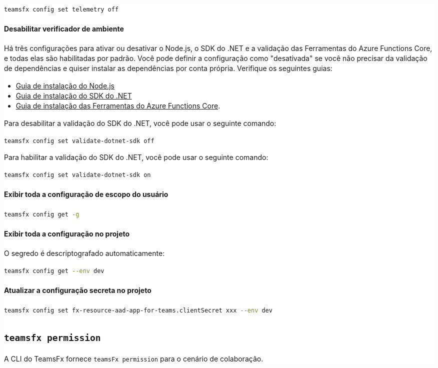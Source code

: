 ```bash
teamsfx config set telemetry off
```

#### <a name="disable-environment-checker"></a>Desabilitar verificador de ambiente

Há três configurações para ativar ou desativar o Node.js, o SDK do .NET e a validação das Ferramentas do Azure Functions Core, e todas elas são habilitadas por padrão. Você pode definir a configuração como "desativada" se você não precisar da validação de dependências e quiser instalar as dependências por conta própria. Verifique os seguintes guias:

* [Guia de instalação do Node.js](https://github.com/OfficeDev/TeamsFx/blob/dev/docs/vscode-extension/envchecker-help.md#how-to-install-nodejs)
* [Guia de instalação do SDK do .NET](https://github.com/OfficeDev/TeamsFx/blob/dev/docs/vscode-extension/envchecker-help.md#how-to-install-net-sdk)
* [Guia de instalação das Ferramentas do Azure Functions Core](https://github.com/OfficeDev/TeamsFx/blob/dev/docs/vscode-extension/envchecker-help.md#how-to-install-azure-functions-core-tools).

Para desabilitar a validação do SDK do .NET, você pode usar o seguinte comando:

```bash
teamsfx config set validate-dotnet-sdk off
```

Para habilitar a validação do SDK do .NET, você pode usar o seguinte comando:

```bash
teamsfx config set validate-dotnet-sdk on
```

#### <a name="view-all-the-user-scope-configuration"></a>Exibir toda a configuração de escopo do usuário

```bash
teamsfx config get -g
```

#### <a name="view-all-the-configuration-in-project"></a>Exibir toda a configuração no projeto

O segredo é descriptografado automaticamente:

```bash
teamsfx config get --env dev
```

#### <a name="update-the-secret-configuration-in-project"></a>Atualizar a configuração secreta no projeto

```bash
teamsfx config set fx-resource-aad-app-for-teams.clientSecret xxx --env dev
```

## `teamsfx permission`

A CLI do TeamsFx fornece `teamsFx permission` para o cenário de colaboração.
